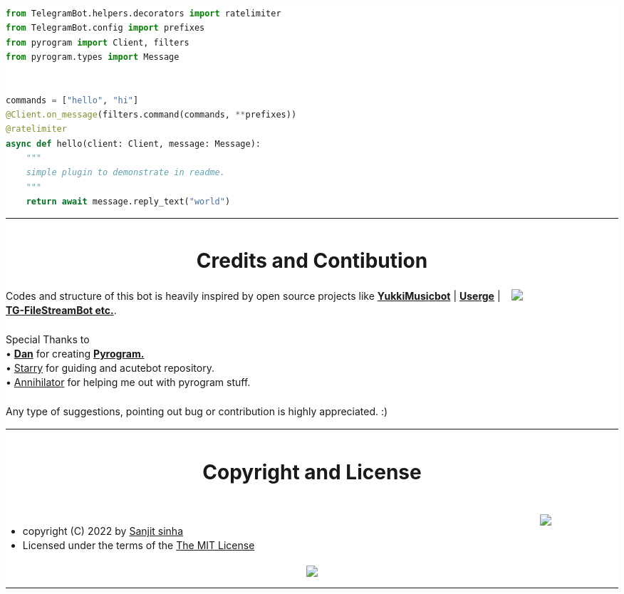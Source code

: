```py
from TelegramBot.helpers.decorators import ratelimiter
from TelegramBot.config import prefixes 
from pyrogram import Client, filters
from pyrogram.types import Message


commands = ["hello", "hi"]
@Client.on_message(filters.command(commands, **prefixes))
@ratelimiter
async def hello(client: Client, message: Message):
    """
    simple plugin to demonstrate in readme.
    """   	
    return await message.reply_text("world")	    
```
	    
_____
  
<div align="center">
<h1><b>Credits and Contibution</b></h1>
</div>
  
<img src="https://telegra.ph/file/b26313d73e4d05de84a85.png" align="right" width="150">
<p>
Codes and structure of this bot is heavily inspired by open source projects like <a href="https://github.com/TeamYukki/YukkiMusicBot"><strong>YukkiMusicbot</strong></a> | <a href="https://github.com/UsergeTeam/Userge"><strong>Userge</strong></a> | <a href="https://github.com/EverythingSuckz/TG-FileStreamBot"><strong>TG-FileStreamBot etc.</strong></a>.
<br>
<br>
 Special Thanks to <br>
• <a href="https://github.com/delivrance"><strong>Dan</strong></a> for creating <a href="https://github.com/pyrogram/pyrogram"><strong>Pyrogram.</strong></a><br>
• <a href="https://github.com/starry69"> Starry</a> for guiding and acutebot repository. <br>
• <a href="https://github.com/annihilatorrrr">Annihilator</a> for helping me out with pyrogram stuff.

<br>
<br>
Any type of suggestions, pointing out bug or contribution is highly appreciated. :)
</p>
 
  
-------
  
<div align="center">
<h1><b>Copyright and License</b></h1>
</div>
<br>
<img src="https://telegra.ph/file/b5850b957f081cfe5f0a6.png" align="right" width="110">
  

* copyright (C) 2022 by [Sanjit sinha](https://github.com/sanjit-sinha)
* Licensed under the terms of the [The MIT License](https://github.com/sanjit-sinha/Telegram-Bot-Boilerplate/blob/main/LICENSE)

<div align="center">
<img src="https://img.shields.io/badge/License-MIT-green.svg" align="center">
</div>

-------
